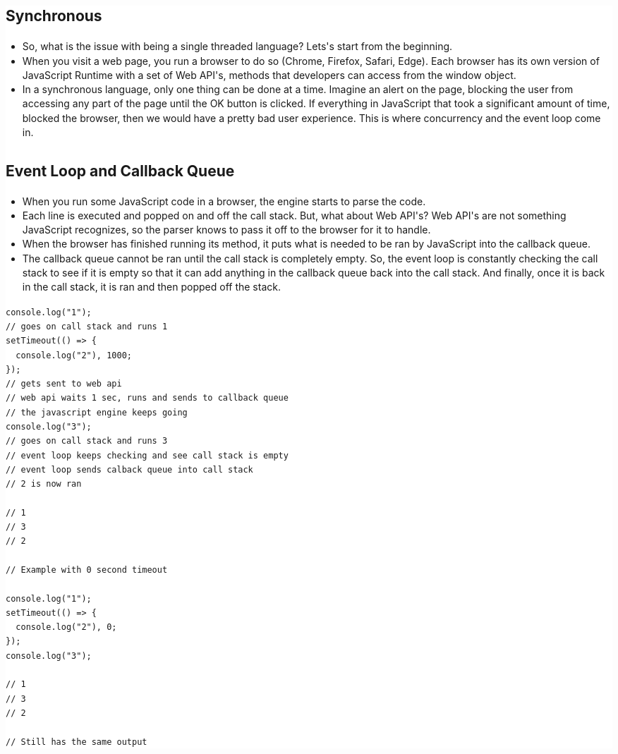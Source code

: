 ## Synchronous

- So, what is the issue with being a single threaded language? Lets's start from the beginning.
- When you visit a web page, you run a browser to do so (Chrome, Firefox, Safari, Edge). Each browser has its own version of JavaScript Runtime with a set of Web API's, methods that developers can access from the window object.
- In a synchronous language, only one thing can be done at a time. Imagine an alert on the page, blocking the user from accessing any part of the page until the OK button is clicked. If everything in JavaScript that took a significant amount of time, blocked the browser, then we would have a pretty bad user experience. This is where concurrency and the event loop come in.

## Event Loop and Callback Queue

- When you run some JavaScript code in a browser, the engine starts to parse the code.
- Each line is executed and popped on and off the call stack. But, what about Web API's? Web API's are not something JavaScript recognizes, so the parser knows to pass it off to the browser for it to handle.
- When the browser has finished running its method, it puts what is needed to be ran by JavaScript into the callback queue.
- The callback queue cannot be ran until the call stack is completely empty. So, the event loop is constantly checking the call stack to see if it is empty so that it can add anything in the callback queue back into the call stack. And finally, once it is back in the call stack, it is ran and then popped off the stack.

```
console.log("1");
// goes on call stack and runs 1
setTimeout(() => {
  console.log("2"), 1000;
});
// gets sent to web api
// web api waits 1 sec, runs and sends to callback queue
// the javascript engine keeps going
console.log("3");
// goes on call stack and runs 3
// event loop keeps checking and see call stack is empty
// event loop sends calback queue into call stack
// 2 is now ran

// 1
// 3
// 2

// Example with 0 second timeout

console.log("1");
setTimeout(() => {
  console.log("2"), 0;
});
console.log("3");

// 1
// 3
// 2

// Still has the same output
```
